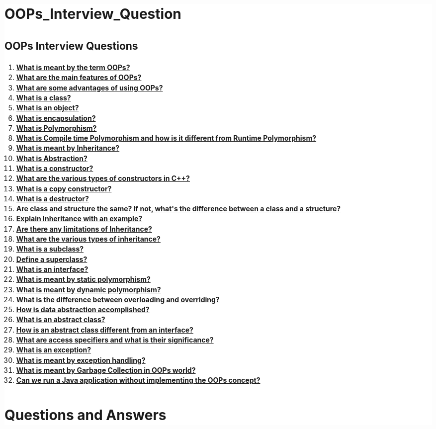 # OOPs_Interview_Question

## OOPs Interview Questions
1. **[What is meant by the term OOPs?](#q1-what-is-meant-by-the-term-oops)**
2. **[What are the main features of OOPs?](#q2-what-are-the-main-features-of-oops)**
3. **[What are some advantages of using OOPs?](#q3-what-are-some-advantages-of-using-oops)**
4. **[What is a class?](#q4-what-is-a-class)**
5. **[What is an object?](#q5-what-is-an-object)**
6. **[What is encapsulation?](#q6-what-is-encapsulation)**
7. **[What is Polymorphism?](#q7-what-is-polymorphism)**
8. **[What is Compile time Polymorphism and how is it different from Runtime Polymorphism?](#q8-what-is-compile-time-polymorphism-and-how-is-it-different-from-runtime-polymorphism)**
9. **[What is meant by Inheritance?](#q9-what-is-meant-by-inheritance)**
10. **[What is Abstraction?](#q10-what-is-abstraction)**
11. **[What is a constructor?](#q11-what-is-a-constructor)**
12. **[What are the various types of constructors in C++?](#q12-what-are-the-various-types-of-constructors-in-c)**
13. **[What is a copy constructor?](#q13-what-is-a-copy-constructor)**
14. **[What is a destructor?](#q14-what-is-a-destructor)**
15. **[Are class and structure the same? If not, what's the difference between a class and a structure?](#q15-are-class-and-structure-the-same-if-not-whats-the-difference-between-a-class-and-a-structure)**
16. **[Explain Inheritance with an example?](#q16-explain-inheritance-with-an-example)**
17. **[Are there any limitations of Inheritance?](#q17-are-there-any-limitations-of-inheritance)**
18. **[What are the various types of inheritance?](#q18-what-are-the-various-types-of-inheritance)**
19. **[What is a subclass?](#q19-what-is-a-subclass)**
20. **[Define a superclass?](#q20-define-a-superclass)**
21. **[What is an interface?](#q21-what-is-an-interface)**
22. **[What is meant by static polymorphism?](#q22-what-is-meant-by-static-polymorphism)**
23. **[What is meant by dynamic polymorphism?](#q23-what-is-meant-by-dynamic-polymorphism)**
24. **[What is the difference between overloading and overriding?](#q24-what-is-the-difference-between-overloading-and-overriding)**
25. **[How is data abstraction accomplished?](#q25-how-is-data-abstraction-accomplished)**
26. **[What is an abstract class?](#q26-what-is-an-abstract-class)**
27. **[How is an abstract class different from an interface?](#q27-how-is-an-abstract-class-different-from-an-interface)**
28. **[What are access specifiers and what is their significance?](#q28-what-are-access-specifiers-and-what-is-their-significance)**
29. **[What is an exception?](#q29-what-is-an-exception)**
30. **[What is meant by exception handling?](#q30-what-is-meant-by-exception-handling)**
31. **[What is meant by Garbage Collection in OOPs world?](#q31-what-is-meant-by-garbage-collection-in-oops-world)**
32. **[Can we run a Java application without implementing the OOPs concept?](#q32-can-we-run-a-java-application-without-implementing-the-oops-concept)**

# Questions and Answers
